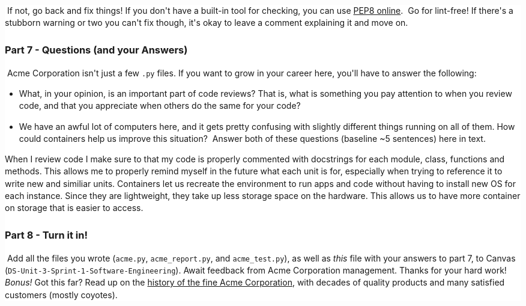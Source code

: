​
If not, go back and fix things! If you don't have a built-in tool for checking,
you can use [PEP8 online](http://pep8online.com/).
​
Go for lint-free! If there's a stubborn warning or two you can't fix though,
it's okay to leave a comment explaining it and move on.
​
### Part 7 - Questions (and your Answers)
​
Acme Corporation isn't just a few `.py` files. If you want to grow in your
career here, you'll have to answer the following:
​
- What, in your opinion, is an important part of code reviews? That is, what is
  something you pay attention to when you review code, and that you appreciate
  when others do the same for your code?

- We have an awful lot of computers here, and it gets pretty confusing with
  slightly different things running on all of them. How could containers help us
  improve this situation?
​
Answer both of these questions (baseline ~5 sentences) here in text.

When I review code I make sure to that my code is properly commented with docstrings for each module, class, functions and methods. This allows me to properly remind myself in the future what each unit is for, especially when trying to reference it to write new and similiar units.
Containers let us recreate the environment to run apps and code without having to install new OS for each instance. Since they are lightweight, they take up less storage space on the hardware. This allows us to have more container on storage that is easier to access.
​
​
### Part 8 - Turn it in!
​
Add all the files you wrote (`acme.py`, `acme_report.py`, and `acme_test.py`),
as well as *this* file with your answers to part 7, to Canvas
(`DS-Unit-3-Sprint-1-Software-Engineering`). Await feedback
from Acme Corporation management. Thanks for your hard work!
​
*Bonus!* Got this far? Read up on the [history of the fine Acme
Corporation](https://en.wikipedia.org/wiki/Acme_Corporation), with decades of
quality products and many satisfied customers (mostly coyotes).